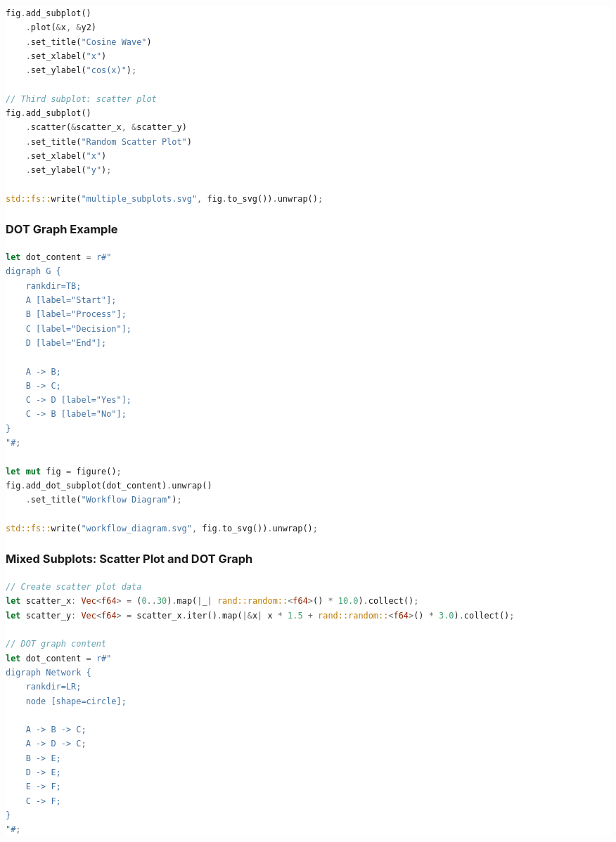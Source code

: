 ```rust
fig.add_subplot()
    .plot(&x, &y2)
    .set_title("Cosine Wave")
    .set_xlabel("x")
    .set_ylabel("cos(x)");

// Third subplot: scatter plot
fig.add_subplot()
    .scatter(&scatter_x, &scatter_y)
    .set_title("Random Scatter Plot")
    .set_xlabel("x")
    .set_ylabel("y");

std::fs::write("multiple_subplots.svg", fig.to_svg()).unwrap();
```

### DOT Graph Example

```rust
let dot_content = r#"
digraph G {
    rankdir=TB;
    A [label="Start"];
    B [label="Process"];
    C [label="Decision"];
    D [label="End"];

    A -> B;
    B -> C;
    C -> D [label="Yes"];
    C -> B [label="No"];
}
"#;

let mut fig = figure();
fig.add_dot_subplot(dot_content).unwrap()
    .set_title("Workflow Diagram");

std::fs::write("workflow_diagram.svg", fig.to_svg()).unwrap();
```

### Mixed Subplots: Scatter Plot and DOT Graph

```rust
// Create scatter plot data
let scatter_x: Vec<f64> = (0..30).map(|_| rand::random::<f64>() * 10.0).collect();
let scatter_y: Vec<f64> = scatter_x.iter().map(|&x| x * 1.5 + rand::random::<f64>() * 3.0).collect();

// DOT graph content
let dot_content = r#"
digraph Network {
    rankdir=LR;
    node [shape=circle];

    A -> B -> C;
    A -> D -> C;
    B -> E;
    D -> E;
    E -> F;
    C -> F;
}
"#;

```